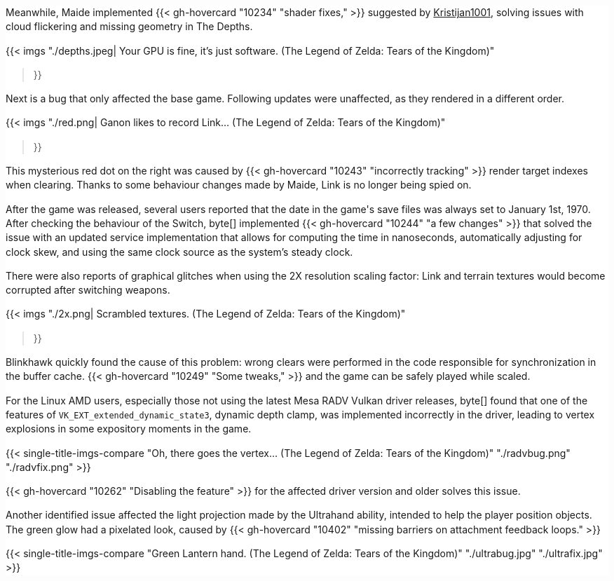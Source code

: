 Meanwhile, Maide implemented {{< gh-hovercard "10234" "shader fixes," >}} suggested by [Kristijan1001](https://github.com/Kristijan1001), solving issues with cloud flickering and missing geometry in The Depths. 

{{< imgs
	"./depths.jpeg| Your GPU is fine, it’s just software. (The Legend of Zelda: Tears of the Kingdom)"
  >}}

Next is a bug that only affected the base game. Following updates were unaffected, as they rendered in a different order.

{{< imgs
	"./red.png| Ganon likes to record Link… (The Legend of Zelda: Tears of the Kingdom)"
  >}}

This mysterious red dot on the right was caused by {{< gh-hovercard "10243" "incorrectly tracking" >}} render target indexes when clearing.
Thanks to some behaviour changes made by Maide, Link is no longer being spied on.

After the game was released, several users reported that the date in the game's save files was always set to January 1st, 1970.
After checking the behaviour of the Switch, byte[] implemented {{< gh-hovercard "10244" "a few changes" >}} that solved the issue with an updated service implementation that allows for computing the time in nanoseconds, automatically adjusting for clock skew, and using the same clock source as the system’s steady clock.

There were also reports of graphical glitches when using the 2X resolution scaling factor: Link and terrain textures would become corrupted after switching weapons.

{{< imgs
	"./2x.png| Scrambled textures. (The Legend of Zelda: Tears of the Kingdom)"
  >}}

Blinkhawk quickly found the cause of this problem: wrong clears were performed in the code responsible for synchronization in the buffer cache.
{{< gh-hovercard "10249" "Some tweaks," >}} and the game can be safely played while scaled.

For the Linux AMD users, especially those not using the latest Mesa RADV Vulkan driver releases, byte[] found that one of the features of `VK_EXT_extended_dynamic_state3`, dynamic depth clamp, was implemented incorrectly in the driver, leading to vertex explosions in some expository moments in the game.

{{< single-title-imgs-compare
    "Oh, there goes the vertex… (The Legend of Zelda: Tears of the Kingdom)"
    "./radvbug.png"
    "./radvfix.png"
    >}}

{{< gh-hovercard "10262" "Disabling the feature" >}} for the affected driver version and older solves this issue.

Another identified issue affected the light projection made by the Ultrahand ability, intended to help the player position objects.
The green glow had a pixelated look, caused by {{< gh-hovercard "10402" "missing barriers on attachment feedback loops." >}}

{{< single-title-imgs-compare
    "Green Lantern hand. (The Legend of Zelda: Tears of the Kingdom)"
    "./ultrabug.jpg"
    "./ultrafix.jpg"
    >}}
